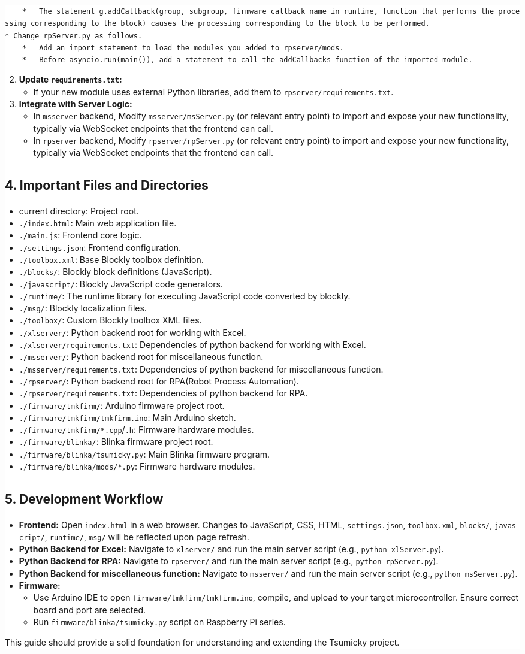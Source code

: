         *   The statement g.addCallback(group, subgroup, firmware callback name in runtime, function that performs the processing corresponding to the block) causes the processing corresponding to the block to be performed.
    * Change rpServer.py as follows.
        *   Add an import statement to load the modules you added to rpserver/mods.
        *   Before asyncio.run(main()), add a statement to call the addCallbacks function of the imported module.
2.  **Update `requirements.txt`:**
    *   If your new module uses external Python libraries, add them to `rpserver/requirements.txt`.
3.  **Integrate with Server Logic:**
    *   In `msserver` backend, Modify `msserver/msServer.py` (or relevant entry point) to import and expose your new functionality, typically via WebSocket endpoints that the frontend can call.
    *   In `rpserver` backend, Modify `rpserver/rpServer.py` (or relevant entry point) to import and expose your new functionality, typically via WebSocket endpoints that the frontend can call.

## 4. Important Files and Directories

*   current directory: Project root.
*   `./index.html`: Main web application file.
*   `./main.js`: Frontend core logic.
*   `./settings.json`: Frontend configuration.
*   `./toolbox.xml`: Base Blockly toolbox definition.
*   `./blocks/`: Blockly block definitions (JavaScript).
*   `./javascript/`: Blockly JavaScript code generators.
*   `./runtime/`: The runtime library for executing JavaScript code converted by blockly.
*   `./msg/`: Blockly localization files.
*   `./toolbox/`: Custom Blockly toolbox XML files.
*   `./xlserver/`: Python backend root for working with Excel.
*   `./xlserver/requirements.txt`: Dependencies of python backend for working with Excel.
*   `./msserver/`: Python backend root for miscellaneous function.
*   `./msserver/requirements.txt`: Dependencies of python backend for miscellaneous function.
*   `./rpserver/`: Python backend root for RPA(Robot Process Automation).
*   `./rpserver/requirements.txt`: Dependencies of python backend for RPA.
*   `./firmware/tmkfirm/`: Arduino firmware project root.
*   `./firmware/tmkfirm/tmkfirm.ino`: Main Arduino sketch.
*   `./firmware/tmkfirm/*.cpp`/`.h`: Firmware hardware modules.
*   `./firmware/blinka/`: Blinka firmware project root.
*   `./firmware/blinka/tsumicky.py`: Main Blinka firmware program.
*   `./firmware/blinka/mods/*.py`: Firmware hardware modules.

## 5. Development Workflow

*   **Frontend:** Open `index.html` in a web browser. Changes to JavaScript, CSS, HTML, `settings.json`, `toolbox.xml`, `blocks/`, `javascript/`, `runtime/`, `msg/` will be reflected upon page refresh.
*   **Python Backend for Excel:** Navigate to `xlserver/` and run the main server script (e.g., `python xlServer.py`).
*   **Python Backend for RPA:** Navigate to `rpserver/` and run the main server script (e.g., `python rpServer.py`).
*   **Python Backend for miscellaneous function:** Navigate to `msserver/` and run the main server script (e.g., `python msServer.py`).
*   **Firmware:**
    * Use Arduino IDE to open `firmware/tmkfirm/tmkfirm.ino`, compile, and upload to your target microcontroller. Ensure correct board and port are selected.
    * Run `firmware/blinka/tsumicky.py` script on Raspberry Pi series.

This guide should provide a solid foundation for understanding and extending the Tsumicky project.
